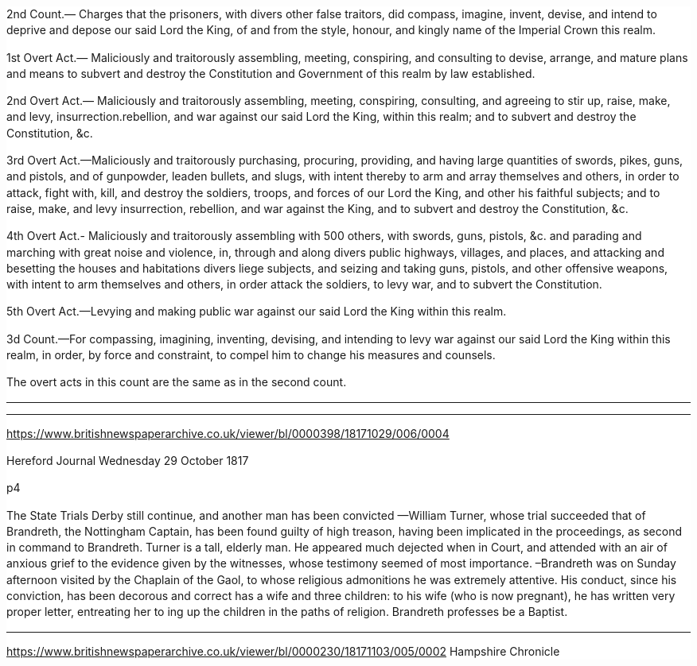 2nd Count.— Charges that the prisoners, with divers other false traitors, did compass, imagine, invent, devise, and intend to deprive and depose our said Lord the King, of and from the style, honour, and kingly name of the Imperial Crown this realm.

1st Overt Act.— Maliciously and traitorously assembling, meeting, conspiring, and consulting to devise, arrange, and mature plans and means to subvert and destroy the Constitution and Government of this realm by law established.

2nd Overt Act.— Maliciously and traitorously assembling, meeting, conspiring, consulting, and agreeing to stir up, raise, make, and levy, insurrection.rebellion, and war against our said Lord the King, within this realm; and to subvert and destroy the Constitution, &c.

3rd Overt Act.—Maliciously and traitorously purchasing, procuring, providing, and having large quantities of swords, pikes, guns, and pistols, and of gunpowder, leaden bullets, and slugs, with intent thereby to arm and array themselves and others, in order to attack, fight with, kill, and destroy the soldiers, troops, and forces of our Lord the King, and other his faithful subjects; and to raise, make, and levy insurrection, rebellion, and war against the King, and to subvert and destroy the Constitution, &c.

4th Overt Act.- Maliciously and traitorously assembling with 500 others, with swords, guns, pistols, &c. and parading and marching with great noise and violence, in, through and along divers public highways, villages, and places, and attacking and besetting the houses and habitations divers liege subjects, and seizing and taking guns, pistols, and other offensive weapons, with intent to arm themselves and others, in order attack the soldiers, to levy war, and to subvert the Constitution.

5th Overt Act.—Levying and making public war against our said Lord the King within this realm.

3d Count.—For compassing, imagining, inventing, devising, and intending to levy war against our said Lord the King within this realm, in order, by force and constraint, to compel him to change his measures and counsels.

The overt acts in this count are the same as in the second count.

---
---
https://www.britishnewspaperarchive.co.uk/viewer/bl/0000398/18171029/006/0004

Hereford Journal
Wednesday 29 October 1817

p4

The State Trials Derby still continue, and another man has been convicted —William Turner, whose trial succeeded that of Brandreth, the Nottingham Captain, has been found guilty of high treason, having been implicated in the proceedings, as second in command to Brandreth. Turner is a tall, elderly man. He appeared much dejected when in Court, and attended with an air of anxious grief to the evidence given by the witnesses, whose testimony seemed of most importance. –Brandreth was on Sunday afternoon visited by the Chaplain of the Gaol, to whose religious admonitions he was extremely attentive. His conduct, since his conviction, has been decorous and correct has a wife and three children: to his wife (who is now pregnant), he has written very proper letter, entreating her to ing up the children in the paths of religion. Brandreth professes be a Baptist.

---

https://www.britishnewspaperarchive.co.uk/viewer/bl/0000230/18171103/005/0002
Hampshire Chronicle
